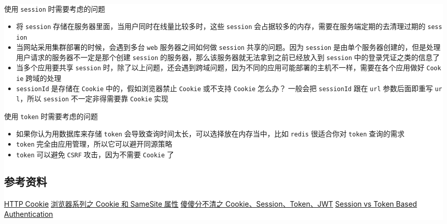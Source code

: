 使用 `session` 时需要考虑的问题

- 将 `session` 存储在服务器里面，当用户同时在线量比较多时，这些 `session` 会占据较多的内存，需要在服务端定期的去清理过期的 `session`
- 当网站采用集群部署的时候，会遇到多台 `web` 服务器之间如何做 `session` 共享的问题。因为 `session` 是由单个服务器创建的，但是处理用户请求的服务器不一定是那个创建 `session` 的服务器，那么该服务器就无法拿到之前已经放入到 `session` 中的登录凭证之类的信息了
- 当多个应用要共享 `session` 时，除了以上问题，还会遇到跨域问题，因为不同的应用可能部署的主机不一样，需要在各个应用做好 `Cookie` 跨域的处理
- `sessionId` 是存储在 `Cookie` 中的，假如浏览器禁止 `Cookie` 或不支持 `Cookie` 怎么办？ 一般会把 `sessionId` 跟在 `url` 参数后面即重写 `url`，所以 `session` 不一定非得需要靠 `Cookie` 实现

使用 `token` 时需要考虑的问题

- 如果你认为用数据库来存储 `token` 会导致查询时间太长，可以选择放在内存当中，比如 `redis` 很适合你对 `token` 查询的需求
- `token` 完全由应用管理，所以它可以避开同源策略
- `token` 可以避免 `CSRF` 攻击，因为不需要 `Cookie` 了

## 参考资料

[HTTP Cookie](https://developer.mozilla.org/zh-CN/docs/Web/HTTP/Cookies)
[浏览器系列之 Cookie 和 SameSite 属性](https://github.com/mqyqingfeng/Blog/issues/157)
[傻傻分不清之 Cookie、Session、Token、JWT](https://juejin.cn/post/6844904034181070861)
[Session vs Token Based Authentication](https://www.geeksforgeeks.org/session-vs-token-based-authentication/)